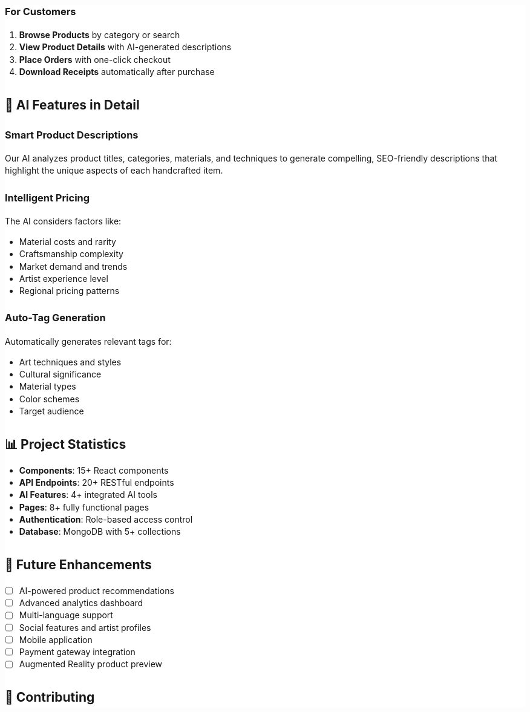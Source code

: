 ### For Customers
1. **Browse Products** by category or search
2. **View Product Details** with AI-generated descriptions
3. **Place Orders** with one-click checkout
4. **Download Receipts** automatically after purchase

## 🌟 AI Features in Detail

### Smart Product Descriptions
Our AI analyzes product titles, categories, materials, and techniques to generate compelling, SEO-friendly descriptions that highlight the unique aspects of each handcrafted item.

### Intelligent Pricing
The AI considers factors like:
- Material costs and rarity
- Craftsmanship complexity
- Market demand and trends
- Artist experience level
- Regional pricing patterns

### Auto-Tag Generation
Automatically generates relevant tags for:
- Art techniques and styles
- Cultural significance
- Material types
- Color schemes
- Target audience

## 📊 Project Statistics

- **Components**: 15+ React components
- **API Endpoints**: 20+ RESTful endpoints
- **AI Features**: 4+ integrated AI tools
- **Pages**: 8+ fully functional pages
- **Authentication**: Role-based access control
- **Database**: MongoDB with 5+ collections

## 🎯 Future Enhancements

- [ ] AI-powered product recommendations
- [ ] Advanced analytics dashboard
- [ ] Multi-language support
- [ ] Social features and artist profiles
- [ ] Mobile application
- [ ] Payment gateway integration
- [ ] Augmented Reality product preview

## 🤝 Contributing
